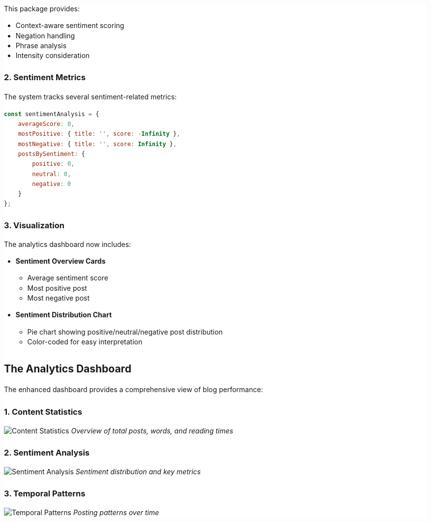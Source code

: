 This package provides:
- Context-aware sentiment scoring
- Negation handling
- Phrase analysis
- Intensity consideration

### 2. Sentiment Metrics

The system tracks several sentiment-related metrics:

```javascript
const sentimentAnalysis = {
    averageScore: 0,
    mostPositive: { title: '', score: -Infinity },
    mostNegative: { title: '', score: Infinity },
    postsBySentiment: {
        positive: 0,
        neutral: 0,
        negative: 0
    }
};
```

### 3. Visualization

The analytics dashboard now includes:

- **Sentiment Overview Cards**
  - Average sentiment score
  - Most positive post
  - Most negative post

- **Sentiment Distribution Chart**
  - Pie chart showing positive/neutral/negative post distribution
  - Color-coded for easy interpretation

## The Analytics Dashboard

The enhanced dashboard provides a comprehensive view of blog performance:

### 1. Content Statistics
![Content Statistics](https://i.imgur.com/example1.png)
*Overview of total posts, words, and reading times*

### 2. Sentiment Analysis
![Sentiment Analysis](https://i.imgur.com/example2.png)
*Sentiment distribution and key metrics*

### 3. Temporal Patterns
![Temporal Patterns](https://i.imgur.com/example3.png)
*Posting patterns over time*
